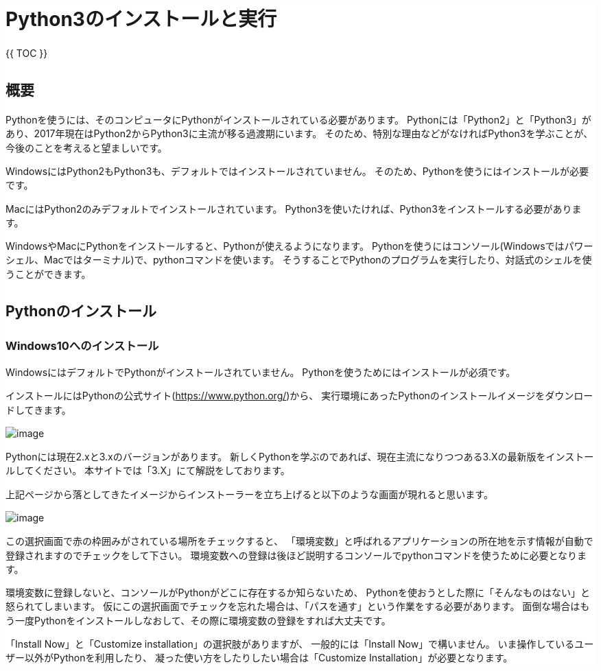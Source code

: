 # Python3のインストールと実行

{{ TOC }}

## 概要

Pythonを使うには、そのコンピュータにPythonがインストールされている必要があります。
Pythonには「Python2」と「Python3」があり、2017年現在はPython2からPython3に主流が移る過渡期にいます。
そのため、特別な理由などがなければPython3を学ぶことが、今後のことを考えると望ましいです。

WindowsにはPython2もPython3も、デフォルトではインストールされていません。
そのため、Pythonを使うにはインストールが必要です。

MacにはPython2のみデフォルトでインストールされています。
Python3を使いたければ、Python3をインストールする必要があります。

WindowsやMacにPythonをインストールすると、Pythonが使えるようになります。
Pythonを使うにはコンソール(Windowsではパワーシェル、Macではターミナル)で、pythonコマンドを使います。
そうすることでPythonのプログラムを実行したり、対話式のシェルを使うことができます。



## Pythonのインストール

### Windows10へのインストール

WindowsにはデフォルトでPythonがインストールされていません。
Pythonを使うためにはインストールが必須です。

インストールにはPythonの公式サイト(https://www.python.org/)から、
実行環境にあったPythonのインストールイメージをダウンロードしてきます。

![image](./0020_image/01.png)

Pythonには現在2.xと3.xのバージョンがあります。
新しくPythonを学ぶのであれば、現在主流になりつつある3.Xの最新版をインストールしてください。
本サイトでは「3.X」にて解説をしております。

上記ページから落としてきたイメージからインストーラーを立ち上げると以下のような画面が現れると思います。

![image](./0020_image/02.png)

この選択画面で赤の枠囲みがされている場所をチェックすると、
「環境変数」と呼ばれるアプリケーションの所在地を示す情報が自動で登録されますのでチェックをして下さい。
環境変数への登録は後ほど説明するコンソールでpythonコマンドを使うために必要となります。

環境変数に登録しないと、コンソールがPythonがどこに存在するか知らないため、
Pythonを使おうとした際に「そんなものはない」と怒られてしまいます。
仮にこの選択画面でチェックを忘れた場合は、「パスを通す」という作業をする必要があります。
面倒な場合はもう一度Pythonをインストールしなおして、その際に環境変数の登録をすれば大丈夫です。

「Install Now」と「Customize installation」の選択肢がありますが、
一般的には「Install Now」で構いません。
いま操作しているユーザー以外がPythonを利用したり、
凝った使い方をしたりしたい場合は「Customize Installation」が必要となります。
